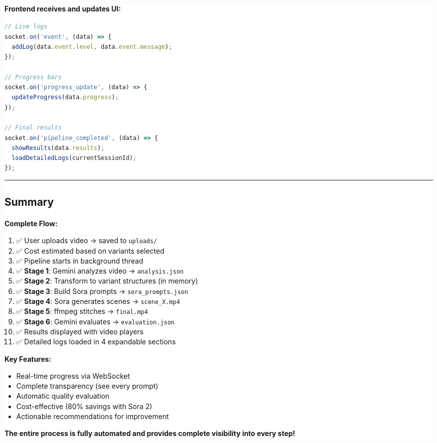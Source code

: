 ```python
```

**Frontend receives and updates UI:**
```javascript
// Live logs
socket.on('event', (data) => {
  addLog(data.event.level, data.event.message);
});

// Progress bars
socket.on('progress_update', (data) => {
  updateProgress(data.progress);
});

// Final results
socket.on('pipeline_completed', (data) => {
  showResults(data.results);
  loadDetailedLogs(currentSessionId);
});
```

---

## Summary

**Complete Flow:**
1. ✅ User uploads video → saved to `uploads/`
2. ✅ Cost estimated based on variants selected
3. ✅ Pipeline starts in background thread
4. ✅ **Stage 1**: Gemini analyzes video → `analysis.json`
5. ✅ **Stage 2**: Transform to variant structures (in memory)
6. ✅ **Stage 3**: Build Sora prompts → `sora_prompts.json`
7. ✅ **Stage 4**: Sora generates scenes → `scene_X.mp4`
8. ✅ **Stage 5**: ffmpeg stitches → `final.mp4`
9. ✅ **Stage 6**: Gemini evaluates → `evaluation.json`
10. ✅ Results displayed with video players
11. ✅ Detailed logs loaded in 4 expandable sections

**Key Features:**
- Real-time progress via WebSocket
- Complete transparency (see every prompt)
- Automatic quality evaluation
- Cost-effective (80% savings with Sora 2)
- Actionable recommendations for improvement

**The entire process is fully automated and provides complete visibility into every step!**
